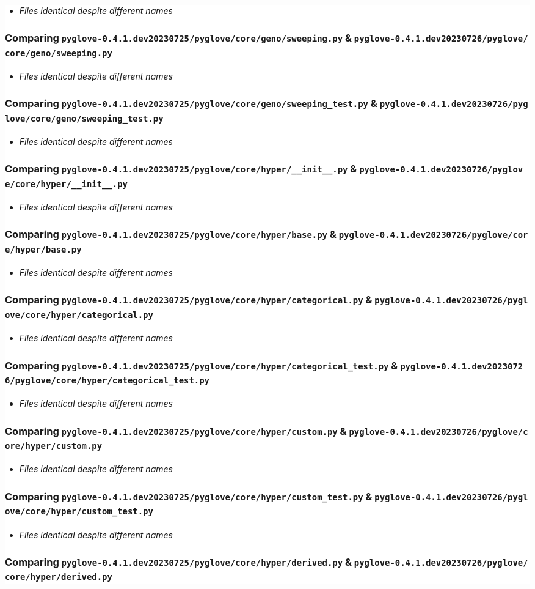  * *Files identical despite different names*

### Comparing `pyglove-0.4.1.dev20230725/pyglove/core/geno/sweeping.py` & `pyglove-0.4.1.dev20230726/pyglove/core/geno/sweeping.py`

 * *Files identical despite different names*

### Comparing `pyglove-0.4.1.dev20230725/pyglove/core/geno/sweeping_test.py` & `pyglove-0.4.1.dev20230726/pyglove/core/geno/sweeping_test.py`

 * *Files identical despite different names*

### Comparing `pyglove-0.4.1.dev20230725/pyglove/core/hyper/__init__.py` & `pyglove-0.4.1.dev20230726/pyglove/core/hyper/__init__.py`

 * *Files identical despite different names*

### Comparing `pyglove-0.4.1.dev20230725/pyglove/core/hyper/base.py` & `pyglove-0.4.1.dev20230726/pyglove/core/hyper/base.py`

 * *Files identical despite different names*

### Comparing `pyglove-0.4.1.dev20230725/pyglove/core/hyper/categorical.py` & `pyglove-0.4.1.dev20230726/pyglove/core/hyper/categorical.py`

 * *Files identical despite different names*

### Comparing `pyglove-0.4.1.dev20230725/pyglove/core/hyper/categorical_test.py` & `pyglove-0.4.1.dev20230726/pyglove/core/hyper/categorical_test.py`

 * *Files identical despite different names*

### Comparing `pyglove-0.4.1.dev20230725/pyglove/core/hyper/custom.py` & `pyglove-0.4.1.dev20230726/pyglove/core/hyper/custom.py`

 * *Files identical despite different names*

### Comparing `pyglove-0.4.1.dev20230725/pyglove/core/hyper/custom_test.py` & `pyglove-0.4.1.dev20230726/pyglove/core/hyper/custom_test.py`

 * *Files identical despite different names*

### Comparing `pyglove-0.4.1.dev20230725/pyglove/core/hyper/derived.py` & `pyglove-0.4.1.dev20230726/pyglove/core/hyper/derived.py`
